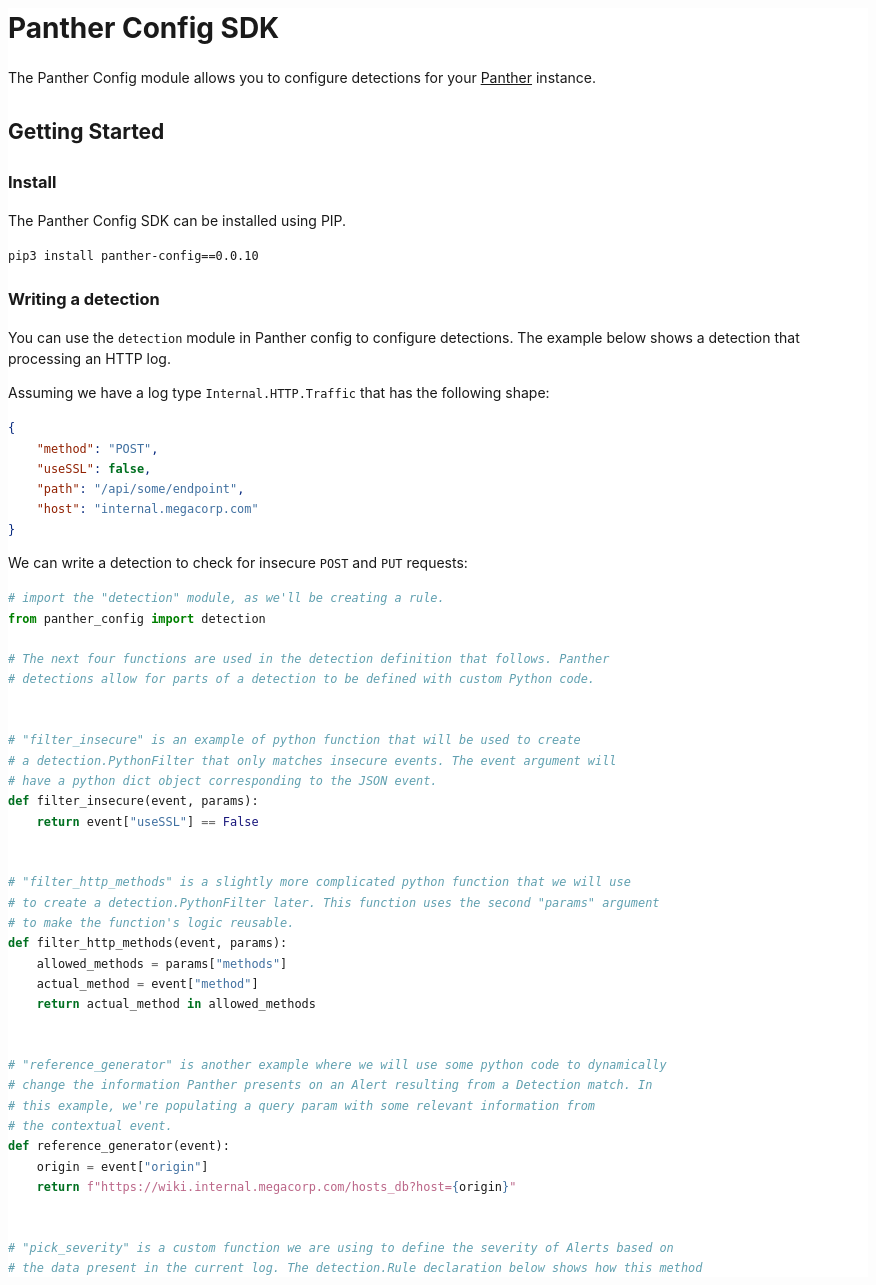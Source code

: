 # Panther Config SDK
The Panther Config module allows you to configure detections for your [Panther](https://panther.com) instance.

## Getting Started

### Install
The Panther Config SDK can be installed using PIP.

```sh
pip3 install panther-config==0.0.10
```

### Writing a detection
You can use the `detection` module in Panther config to configure detections. The example below shows a detection that processing an HTTP log.

Assuming we have a log type `Internal.HTTP.Traffic` that has the following shape:
```json
{
    "method": "POST",
    "useSSL": false,
    "path": "/api/some/endpoint",
    "host": "internal.megacorp.com"
}
```

We can write a detection to check for insecure `POST` and `PUT` requests:
```python
# import the "detection" module, as we'll be creating a rule.
from panther_config import detection

# The next four functions are used in the detection definition that follows. Panther 
# detections allow for parts of a detection to be defined with custom Python code.


# "filter_insecure" is an example of python function that will be used to create
# a detection.PythonFilter that only matches insecure events. The event argument will
# have a python dict object corresponding to the JSON event.
def filter_insecure(event, params):
    return event["useSSL"] == False


# "filter_http_methods" is a slightly more complicated python function that we will use
# to create a detection.PythonFilter later. This function uses the second "params" argument
# to make the function's logic reusable.
def filter_http_methods(event, params):
    allowed_methods = params["methods"]
    actual_method = event["method"]
    return actual_method in allowed_methods


# "reference_generator" is another example where we will use some python code to dynamically
# change the information Panther presents on an Alert resulting from a Detection match. In
# this example, we're populating a query param with some relevant information from 
# the contextual event.
def reference_generator(event):
    origin = event["origin"]
    return f"https://wiki.internal.megacorp.com/hosts_db?host={origin}"


# "pick_severity" is a custom function we are using to define the severity of Alerts based on
# the data present in the current log. The detection.Rule declaration below shows how this method
```